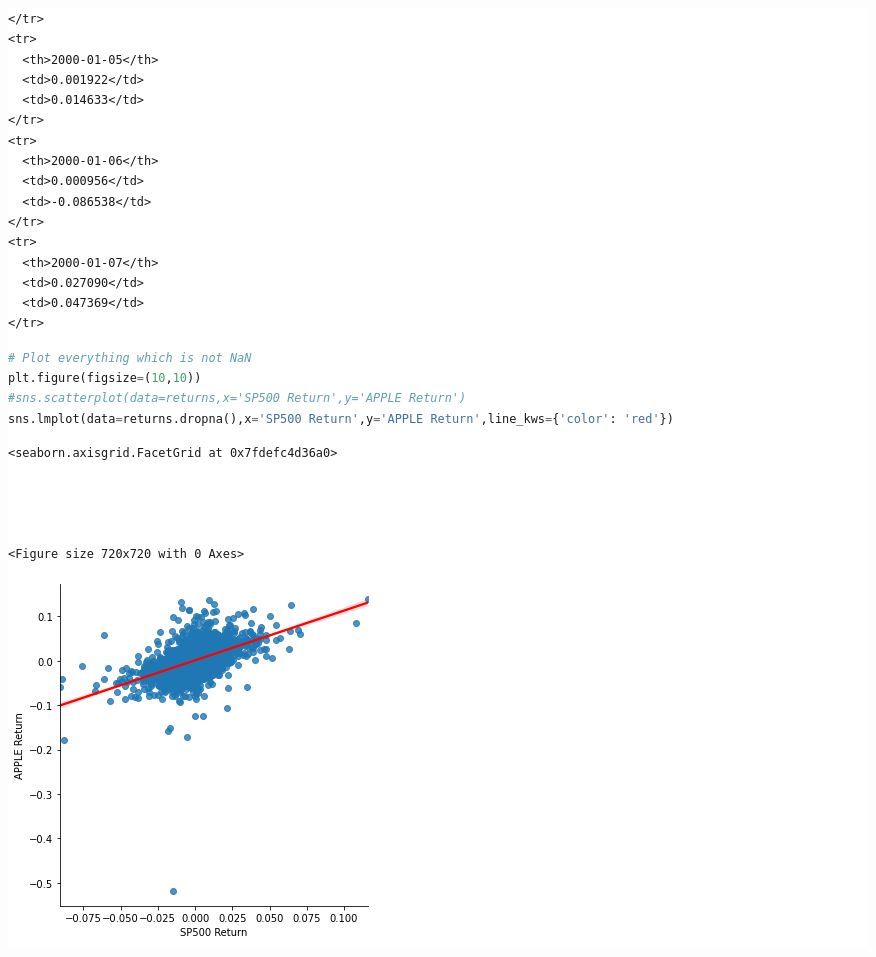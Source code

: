     </tr>
    <tr>
      <th>2000-01-05</th>
      <td>0.001922</td>
      <td>0.014633</td>
    </tr>
    <tr>
      <th>2000-01-06</th>
      <td>0.000956</td>
      <td>-0.086538</td>
    </tr>
    <tr>
      <th>2000-01-07</th>
      <td>0.027090</td>
      <td>0.047369</td>
    </tr>
  </tbody>
</table>
</div>




```python
# Plot everything which is not NaN
plt.figure(figsize=(10,10))
#sns.scatterplot(data=returns,x='SP500 Return',y='APPLE Return')
sns.lmplot(data=returns.dropna(),x='SP500 Return',y='APPLE Return',line_kws={'color': 'red'})
```




    <seaborn.axisgrid.FacetGrid at 0x7fdefc4d36a0>




    <Figure size 720x720 with 0 Axes>



    
![png](01_Week_1_files/01_Week_1_15_2.png)
    